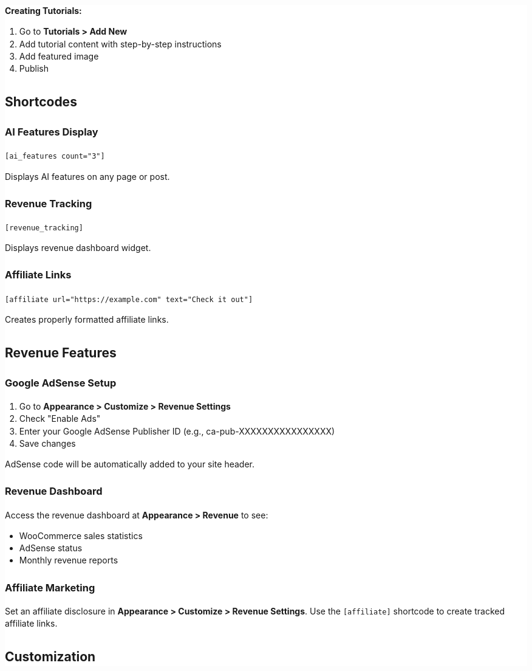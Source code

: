 **Creating Tutorials:**
1. Go to **Tutorials > Add New**
2. Add tutorial content with step-by-step instructions
3. Add featured image
4. Publish

## Shortcodes

### AI Features Display
```
[ai_features count="3"]
```
Displays AI features on any page or post.

### Revenue Tracking
```
[revenue_tracking]
```
Displays revenue dashboard widget.

### Affiliate Links
```
[affiliate url="https://example.com" text="Check it out"]
```
Creates properly formatted affiliate links.

## Revenue Features

### Google AdSense Setup

1. Go to **Appearance > Customize > Revenue Settings**
2. Check "Enable Ads"
3. Enter your Google AdSense Publisher ID (e.g., ca-pub-XXXXXXXXXXXXXXXX)
4. Save changes

AdSense code will be automatically added to your site header.

### Revenue Dashboard

Access the revenue dashboard at **Appearance > Revenue** to see:
- WooCommerce sales statistics
- AdSense status
- Monthly revenue reports

### Affiliate Marketing

Set an affiliate disclosure in **Appearance > Customize > Revenue Settings**.
Use the `[affiliate]` shortcode to create tracked affiliate links.

## Customization

